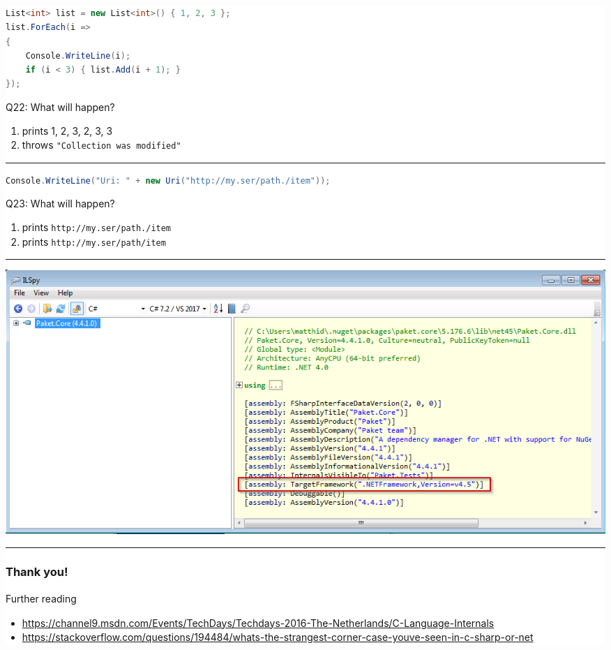 
```csharp
List<int> list = new List<int>() { 1, 2, 3 };
list.ForEach(i =>
{
    Console.WriteLine(i);
    if (i < 3) { list.Add(i + 1); }
});
```

Q22: What will happen?

1. prints 1, 2, 3, 2, 3, 3
2. throws `"Collection was modified"`

---

```csharp
Console.WriteLine("Uri: " + new Uri("http://my.ser/path./item"));
```

Q23: What will happen?

1. prints `http://my.ser/path./item`
2. prints `http://my.ser/path/item`

---

![](images/target_framework.png)

---

### Thank you!

Further reading

* https://channel9.msdn.com/Events/TechDays/Techdays-2016-The-Netherlands/C-Language-Internals
* https://stackoverflow.com/questions/194484/whats-the-strangest-corner-case-youve-seen-in-c-sharp-or-net
